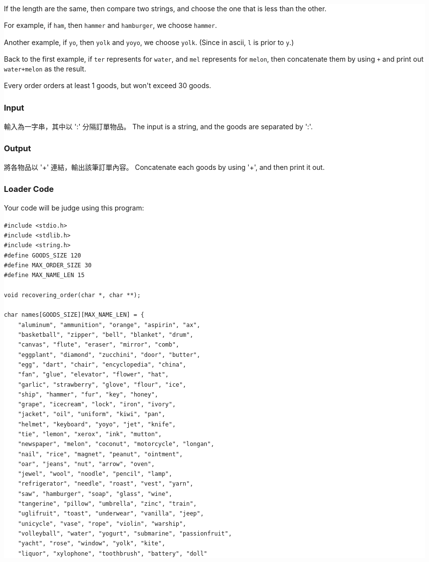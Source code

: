 If the length are the same, then compare two strings, and choose the one
that is less than the other.

For example, if `ham`, then `hammer` and `hamburger`, we choose
`hammer`.

Another example, if `yo`, then `yolk` and `yoyo`, we choose `yolk`.
(Since in ascii, `l` is prior to `y`.)

Back to the first example, if `ter` represents for `water`, and `mel`
represents for `melon`, then concatenate them by using `+` and print out
`water+melon` as the result.

Every order orders at least 1 goods, but won\'t exceed 30 goods.

</div>

### Input

輸入為一字串，其中以 \':\' 分隔訂單物品。 The input is a string, and the
goods are separated by \':\'.

### Output

將各物品以 \'+\' 連結，輸出該筆訂單內容。 Concatenate each goods by
using \'+\', and then print it out.

### Loader Code

<div>

Your code will be judge using this program:

</div>

    #include <‍stdio.h>
    #include <‍stdlib.h>
    #include <‍string.h>
    #define GOODS_SIZE 120
    #define MAX_ORDER_SIZE 30
    #define MAX_NAME_LEN 15

    void recovering_order(char *, char **);

    char names[GOODS_SIZE][MAX_NAME_LEN] = {
        "aluminum", "ammunition", "orange", "aspirin", "ax",
        "basketball", "zipper", "bell", "blanket", "drum",
        "canvas", "flute", "eraser", "mirror", "comb",
        "eggplant", "diamond", "zucchini", "door", "butter",
        "egg", "dart", "chair", "encyclopedia", "china",
        "fan", "glue", "elevator", "flower", "hat",
        "garlic", "strawberry", "glove", "flour", "ice",
        "ship", "hammer", "fur", "key", "honey",
        "grape", "icecream", "lock", "iron", "ivory",
        "jacket", "oil", "uniform", "kiwi", "pan",
        "helmet", "keyboard", "yoyo", "jet", "knife",
        "tie", "lemon", "xerox", "ink", "mutton",
        "newspaper", "melon", "coconut", "motorcycle", "longan",
        "nail", "rice", "magnet", "peanut", "ointment",
        "oar", "jeans", "nut", "arrow", "oven",
        "jewel", "wool", "noodle", "pencil", "lamp",
        "refrigerator", "needle", "roast", "vest", "yarn",
        "saw", "hamburger", "soap", "glass", "wine",
        "tangerine", "pillow", "umbrella", "zinc", "train",
        "uglifruit", "toast", "underwear", "vanilla", "jeep",
        "unicycle", "vase", "rope", "violin", "warship",
        "volleyball", "water", "yogurt", "submarine", "passionfruit",
        "yacht", "rose", "window", "yolk", "kite",
        "liquor", "xylophone", "toothbrush", "battery", "doll"